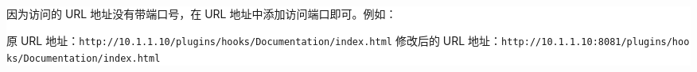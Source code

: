因为访问的 URL 地址没有带端口号，在 URL 地址中添加访问端口即可。例如：

原 URL 地址：`http://10.1.1.10/plugins/hooks/Documentation/index.html`
修改后的 URL 地址：`http://10.1.1.10:8081/plugins/hooks/Documentation/index.html`

